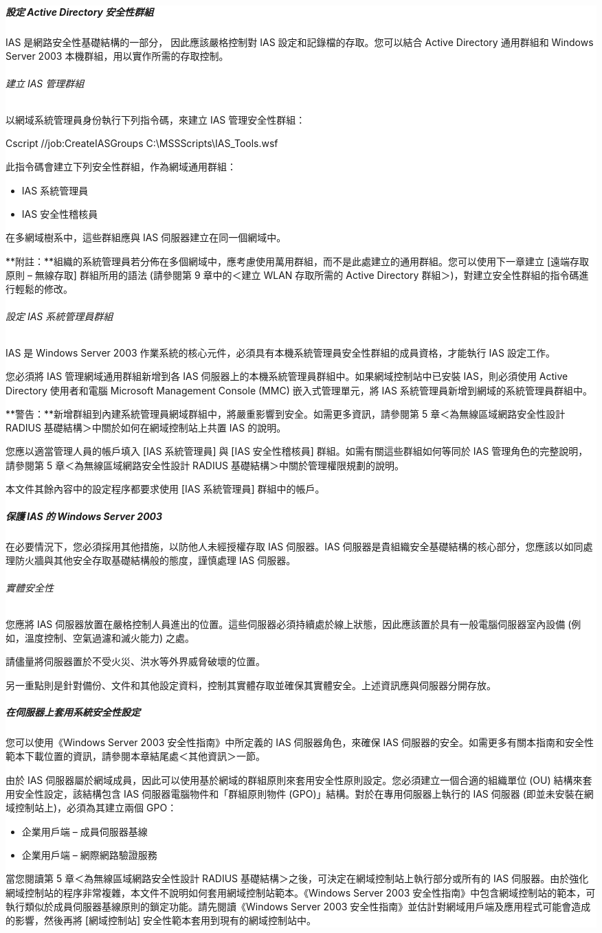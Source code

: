 ##### 設定 Active Directory 安全性群組

IAS 是網路安全性基礎結構的一部分， 因此應該嚴格控制對 IAS 設定和記錄檔的存取。您可以結合 Active Directory 通用群組和 Windows Server 2003 本機群組，用以實作所需的存取控制。

###### 建立 IAS 管理群組

以網域系統管理員身份執行下列指令碼，來建立 IAS 管理安全性群組：

Cscript //job:CreateIASGroups C:\\MSSScripts\\IAS\_Tools.wsf

此指令碼會建立下列安全性群組，作為網域通用群組：

-   IAS 系統管理員

-   IAS 安全性稽核員

在多網域樹系中，這些群組應與 IAS 伺服器建立在同一個網域中。

**附註：**組織的系統管理員若分佈在多個網域中，應考慮使用萬用群組，而不是此處建立的通用群組。您可以使用下一章建立 \[遠端存取原則 – 無線存取\] 群組所用的語法 (請參閱第 9 章中的＜建立 WLAN 存取所需的 Active Directory 群組＞)，對建立安全性群組的指令碼進行輕鬆的修改。

###### 設定 IAS 系統管理員群組

IAS 是 Windows Server 2003 作業系統的核心元件，必須具有本機系統管理員安全性群組的成員資格，才能執行 IAS 設定工作。

您必須將 IAS 管理網域通用群組新增到各 IAS 伺服器上的本機系統管理員群組中。如果網域控制站中已安裝 IAS，則必須使用 Active Directory 使用者和電腦 Microsoft Management Console (MMC) 嵌入式管理單元，將 IAS 系統管理員新增到網域的系統管理員群組中。

**警告：**新增群組到內建系統管理員網域群組中，將嚴重影響到安全。如需更多資訊，請參閱第 5 章＜為無線區域網路安全性設計 RADIUS 基礎結構＞中關於如何在網域控制站上共置 IAS 的說明。

您應以適當管理人員的帳戶填入 \[IAS 系統管理員\] 與 \[IAS 安全性稽核員\] 群組。如需有關這些群組如何等同於 IAS 管理角色的完整說明，請參閱第 5 章＜為無線區域網路安全性設計 RADIUS 基礎結構＞中關於管理權限規劃的說明。

本文件其餘內容中的設定程序都要求使用 \[IAS 系統管理員\] 群組中的帳戶。

##### 保護 IAS 的 Windows Server 2003

在必要情況下，您必須採用其他措施，以防他人未經授權存取 IAS 伺服器。IAS 伺服器是貴組織安全基礎結構的核心部分，您應該以如同處理防火牆與其他安全存取基礎結構般的態度，謹慎處理 IAS 伺服器。

###### 實體安全性

您應將 IAS 伺服器放置在嚴格控制人員進出的位置。這些伺服器必須持續處於線上狀態，因此應該置於具有一般電腦伺服器室內設備 (例如，溫度控制、空氣過濾和滅火能力) 之處。

請儘量將伺服器置於不受火災、洪水等外界威脅破壞的位置。

另一重點則是針對備份、文件和其他設定資料，控制其實體存取並確保其實體安全。上述資訊應與伺服器分開存放。

##### 在伺服器上套用系統安全性設定

您可以使用《Windows Server 2003 安全性指南》中所定義的 IAS 伺服器角色，來確保 IAS 伺服器的安全。如需更多有關本指南和安全性範本下載位置的資訊，請參閱本章結尾處＜其他資訊＞一節。

由於 IAS 伺服器屬於網域成員，因此可以使用基於網域的群組原則來套用安全性原則設定。您必須建立一個合適的組織單位 (OU) 結構來套用安全性設定，該結構包含 IAS 伺服器電腦物件和「群組原則物件 (GPO)」結構。對於在專用伺服器上執行的 IAS 伺服器 (即並未安裝在網域控制站上)，必須為其建立兩個 GPO：

-   企業用戶端 – 成員伺服器基線

-   企業用戶端 – 網際網路驗證服務

當您閱讀第 5 章＜為無線區域網路安全性設計 RADIUS 基礎結構＞之後，可決定在網域控制站上執行部分或所有的 IAS 伺服器。由於強化網域控制站的程序非常複雜，本文件不說明如何套用網域控制站範本。《Windows Server 2003 安全性指南》中包含網域控制站的範本，可執行類似於成員伺服器基線原則的鎖定功能。請先閱讀《Windows Server 2003 安全性指南》並估計對網域用戶端及應用程式可能會造成的影響，然後再將 \[網域控制站\] 安全性範本套用到現有的網域控制站中。
